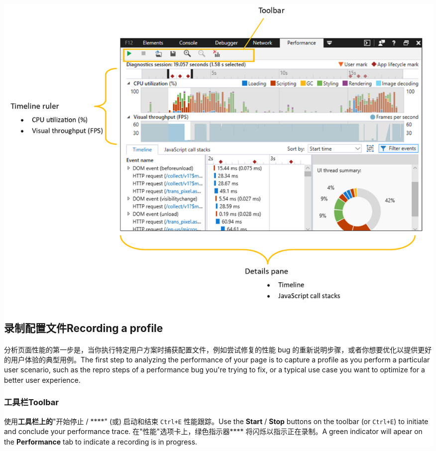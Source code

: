 ![DevTools 性能面板](./media/performance.png)

## <span data-ttu-id="3be63-112">录制配置文件</span><span class="sxs-lookup"><span data-stu-id="3be63-112">Recording a profile</span></span>

<span data-ttu-id="3be63-113">分析页面性能的第一步是，当你执行特定用户方案时捕获配置文件，例如尝试修复的性能 bug 的重新说明步骤，或者你想要优化以提供更好的用户体验的典型用例。</span><span class="sxs-lookup"><span data-stu-id="3be63-113">The first step to analyzing the performance of your page is to capture a profile as you perform a particular user scenario, such as the repro steps of a performance bug you're trying to fix, or a typical use case you want to optimize for a better user experience.</span></span> 

### <span data-ttu-id="3be63-114">工具栏</span><span class="sxs-lookup"><span data-stu-id="3be63-114">Toolbar</span></span>

<span data-ttu-id="3be63-115">使用**工具栏上的**"开始停止  /  \*\*\*\*" (或) 启动和结束 `Ctrl+E` 性能跟踪。</span><span class="sxs-lookup"><span data-stu-id="3be63-115">Use the **Start** / **Stop** buttons on the toolbar (or `Ctrl+E`) to initiate and conclude your performance trace.</span></span> <span data-ttu-id="3be63-116">在"性能"选项卡上，绿色指示器\*\*\*\* 将闪烁以指示正在录制。</span><span class="sxs-lookup"><span data-stu-id="3be63-116">A green indicator will apear on the **Performance** tab to indicate a recording is in progress.</span></span> 
